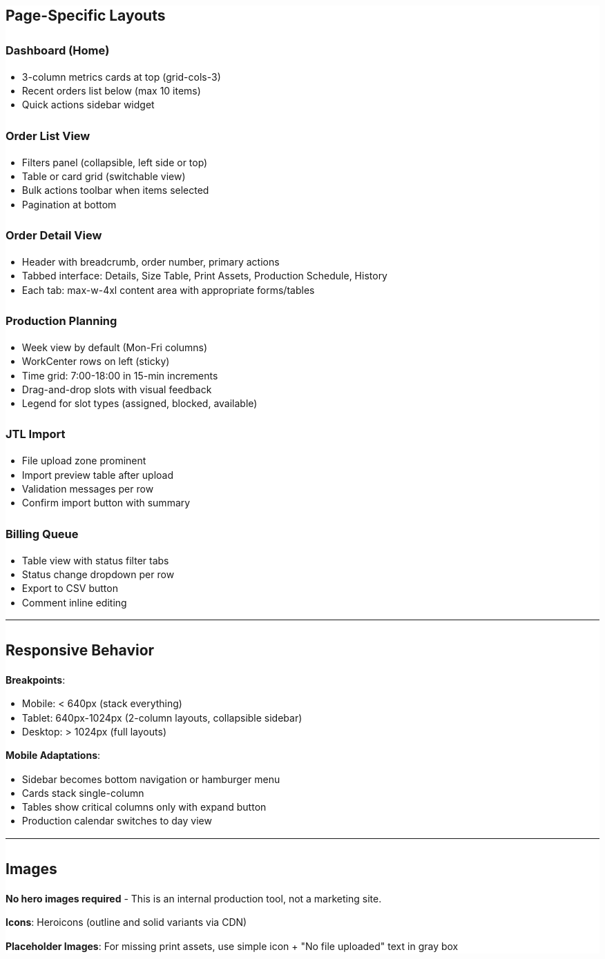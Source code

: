 
## Page-Specific Layouts

### Dashboard (Home)
- 3-column metrics cards at top (grid-cols-3)
- Recent orders list below (max 10 items)
- Quick actions sidebar widget

### Order List View
- Filters panel (collapsible, left side or top)
- Table or card grid (switchable view)
- Bulk actions toolbar when items selected
- Pagination at bottom

### Order Detail View
- Header with breadcrumb, order number, primary actions
- Tabbed interface: Details, Size Table, Print Assets, Production Schedule, History
- Each tab: max-w-4xl content area with appropriate forms/tables

### Production Planning
- Week view by default (Mon-Fri columns)
- WorkCenter rows on left (sticky)
- Time grid: 7:00-18:00 in 15-min increments
- Drag-and-drop slots with visual feedback
- Legend for slot types (assigned, blocked, available)

### JTL Import
- File upload zone prominent
- Import preview table after upload
- Validation messages per row
- Confirm import button with summary

### Billing Queue
- Table view with status filter tabs
- Status change dropdown per row
- Export to CSV button
- Comment inline editing

---

## Responsive Behavior

**Breakpoints**:
- Mobile: < 640px (stack everything)
- Tablet: 640px-1024px (2-column layouts, collapsible sidebar)
- Desktop: > 1024px (full layouts)

**Mobile Adaptations**:
- Sidebar becomes bottom navigation or hamburger menu
- Cards stack single-column
- Tables show critical columns only with expand button
- Production calendar switches to day view

---

## Images

**No hero images required** - This is an internal production tool, not a marketing site.

**Icons**: Heroicons (outline and solid variants via CDN)

**Placeholder Images**: For missing print assets, use simple icon + "No file uploaded" text in gray box